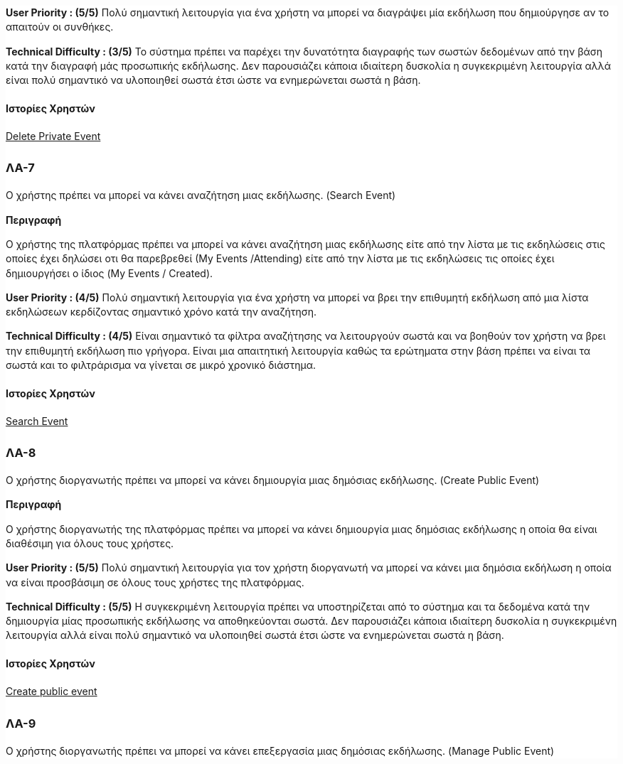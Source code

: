 **User Priority : (5/5)** Πολύ σημαντική λειτουργία για ένα χρήστη να μπορεί να διαγράψει μία εκδήλωση που δημιούργησε αν το απαιτούν οι συνθήκες.

**Technical Difficulty : (3/5)** Το σύστημα πρέπει να παρέχει την δυνατότητα διαγραφής των σωστών δεδομένων από την βάση κατά την διαγραφή μάς προσωπικής εκδήλωσης. Δεν παρουσιάζει κάποια ιδιαίτερη δυσκολία η συγκεκριμένη λειτουργία αλλά είναι πολύ σημαντικό να υλοποιηθεί σωστά έτσι ώστε να ενημερώνεται σωστά η βάση.

#### Ιστορίες Χρηστών
[Delete Private Event](https://github.com/emastora/Soft-Eng-Assignment/blob/master/Requirements/DeletePrivateEvent.feature)

### ΛΑ-7
Ο χρήστης πρέπει να μπορεί να κάνει αναζήτηση μιας εκδήλωσης. (Search Event)

**Περιγραφή**

Ο χρήστης της πλατφόρμας πρέπει να μπορεί να κάνει αναζήτηση μιας εκδήλωσης είτε από την λίστα με τις εκδηλώσεις στις οποίες έχει δηλώσει οτι θα παρεβρεθεί (Μy Events /Attending) είτε από την λίστα με τις εκδηλώσεις τις οποίες έχει δημιουργήσει ο ίδιος (My Events / Created).

**User Priority : (4/5)** Πολύ σημαντική λειτουργία για ένα χρήστη να μπορεί να βρει την επιθυμητή εκδήλωση από μια λίστα εκδηλώσεων κερδίζοντας σημαντικό χρόνο κατά την αναζήτηση.

**Technical Difficulty : (4/5)** Είναι σημαντικό τα φίλτρα αναζήτησης να λειτουργούν σωστά και να βοηθούν τον χρήστη να βρει την επιθυμητή εκδήλωση πιο γρήγορα. Είναι μια απαιτητική λειτουργία καθώς τα ερώτηματα στην βάση πρέπει να είναι τα σωστά και το φιλτράρισμα να γίνεται σε μικρό χρονικό διάστημα.


#### Ιστορίες Χρηστών
[Search Event](https://github.com/emastora/Soft-Eng-Assignment/blob/master/Requirements/SearchEvent.feature)

### ΛΑ-8
Ο χρήστης διοργανωτής πρέπει να μπορεί να κάνει δημιουργία μιας δημόσιας εκδήλωσης. (Create Public Event)

**Περιγραφή**

Ο χρήστης διοργανωτής της πλατφόρμας πρέπει να μπορεί να κάνει δημιουργία μιας δημόσιας εκδήλωσης η οποία θα είναι διαθέσιμη για όλους τους χρήστες.

**User Priority : (5/5)** Πολύ σημαντική λειτουργία για τον χρήστη διοργανωτή να μπορεί να κάνει μια δημόσια εκδήλωση η οποία να είναι προσβάσιμη σε όλους τους χρήστες της πλατφόρμας.

**Technical Difficulty : (5/5)**  Η συγκεκριμένη λειτουργία πρέπει να υποστηρίζεται από το σύστημα και τα δεδομένα κατά την δημιουργία μίας προσωπικής εκδήλωσης να αποθηκεύονται σωστά. Δεν παρουσιάζει κάποια ιδιαίτερη δυσκολία η συγκεκριμένη λειτουργία αλλά είναι πολύ σημαντικό να υλοποιηθεί σωστά έτσι ώστε να ενημερώνεται σωστά η βάση.

#### Ιστορίες Χρηστών
[Create public event](https://github.com/emastora/Soft-Eng-Assignment/blob/master/Requirements/CreatePublicEvent.feature)

### ΛΑ-9
Ο χρήστης διοργανωτής πρέπει να μπορεί να κάνει επεξεργασία μιας δημόσιας εκδήλωσης. (Manage Public Event)
